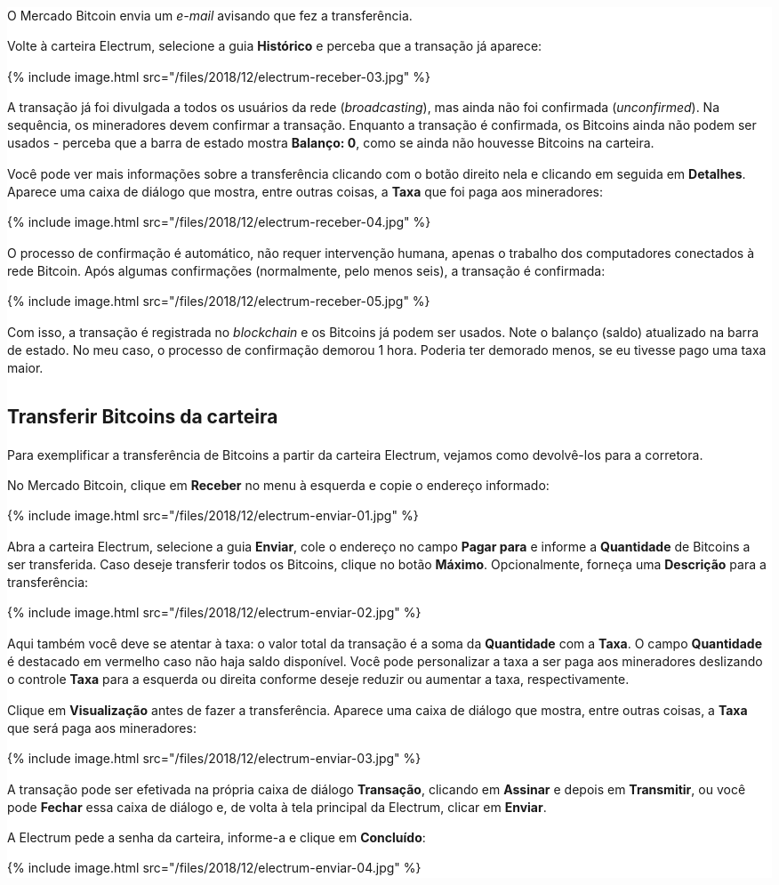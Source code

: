 O Mercado Bitcoin envia um *e-mail* avisando que fez a transferência.

Volte à carteira Electrum, selecione a guia **Histórico** e perceba que a transação já aparece:

{% include image.html src="/files/2018/12/electrum-receber-03.jpg" %}

A transação já foi divulgada a todos os usuários da rede (*broadcasting*), mas ainda não foi confirmada (*unconfirmed*). Na sequência, os mineradores devem confirmar a transação. Enquanto a transação é confirmada, os Bitcoins ainda não podem ser usados - perceba que a barra de estado mostra **Balanço: 0**, como se ainda não houvesse Bitcoins na carteira.

Você pode ver mais informações sobre a transferência clicando com o botão direito nela e clicando em seguida em **Detalhes**. Aparece uma caixa de diálogo que mostra, entre outras coisas, a **Taxa** que foi paga aos mineradores:

{% include image.html src="/files/2018/12/electrum-receber-04.jpg" %}

O processo de confirmação é automático, não requer intervenção humana, apenas o trabalho dos computadores conectados à rede Bitcoin. Após algumas confirmações (normalmente, pelo menos seis), a transação é confirmada:

{% include image.html src="/files/2018/12/electrum-receber-05.jpg" %}

Com isso, a transação é registrada no *blockchain* e os Bitcoins já podem ser usados. Note o balanço (saldo) atualizado na barra de estado. No meu caso, o processo de confirmação demorou 1 hora. Poderia ter demorado menos, se eu tivesse pago uma taxa maior.

## Transferir Bitcoins da carteira

Para exemplificar a transferência de Bitcoins a partir da carteira Electrum, vejamos como devolvê-los para a corretora.

No Mercado Bitcoin, clique em **Receber** no menu à esquerda e copie o endereço informado:

{% include image.html src="/files/2018/12/electrum-enviar-01.jpg" %}

Abra a carteira Electrum, selecione a guia **Enviar**, cole o endereço no campo **Pagar para** e informe a **Quantidade** de Bitcoins a ser transferida. Caso deseje transferir todos os Bitcoins, clique no botão **Máximo**. Opcionalmente, forneça uma **Descrição** para a transferência:

{% include image.html src="/files/2018/12/electrum-enviar-02.jpg" %}

Aqui também você deve se atentar à taxa: o valor total da transação é a soma da **Quantidade** com a **Taxa**. O campo **Quantidade** é destacado em vermelho caso não haja saldo disponível. Você pode personalizar a taxa a ser paga aos mineradores deslizando o controle **Taxa** para a esquerda ou direita conforme deseje reduzir ou aumentar a taxa, respectivamente.

Clique em **Visualização** antes de fazer a transferência. Aparece uma caixa de diálogo que mostra, entre outras coisas, a **Taxa** que será paga aos mineradores:

{% include image.html src="/files/2018/12/electrum-enviar-03.jpg" %}

A transação pode ser efetivada na própria caixa de diálogo **Transação**, clicando em **Assinar** e depois em **Transmitir**, ou você pode **Fechar** essa caixa de diálogo e, de volta à tela principal da Electrum, clicar em **Enviar**.

A Electrum pede a senha da carteira, informe-a e clique em **Concluído**:

{% include image.html src="/files/2018/12/electrum-enviar-04.jpg" %}
